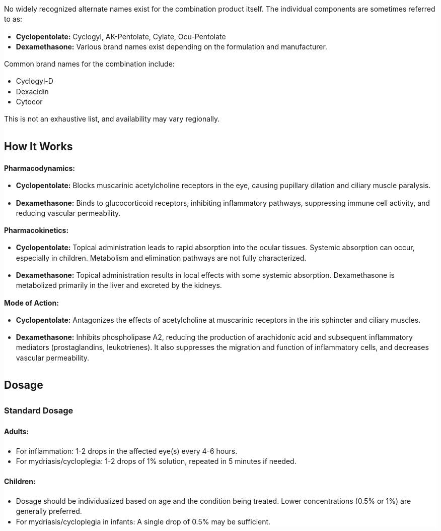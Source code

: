No widely recognized alternate names exist for the combination product itself. The individual components are sometimes referred to as:

* **Cyclopentolate:** Cyclogyl, AK-Pentolate, Cylate, Ocu-Pentolate
* **Dexamethasone:** Various brand names exist depending on the formulation and manufacturer.


Common brand names for the combination include:

*   Cyclogyl-D
*   Dexacidin
*   Cytocor

This is not an exhaustive list, and availability may vary regionally.


## **How It Works**

**Pharmacodynamics:**

* **Cyclopentolate:** Blocks muscarinic acetylcholine receptors in the eye, causing pupillary dilation and ciliary muscle paralysis.

* **Dexamethasone:** Binds to glucocorticoid receptors, inhibiting inflammatory pathways, suppressing immune cell activity, and reducing vascular permeability.

**Pharmacokinetics:**

* **Cyclopentolate:**  Topical administration leads to rapid absorption into the ocular tissues. Systemic absorption can occur, especially in children. Metabolism and elimination pathways are not fully characterized.

* **Dexamethasone:** Topical administration results in local effects with some systemic absorption. Dexamethasone is metabolized primarily in the liver and excreted by the kidneys.


**Mode of Action:**

* **Cyclopentolate:** Antagonizes the effects of acetylcholine at muscarinic receptors in the iris sphincter and ciliary muscles.

* **Dexamethasone:** Inhibits phospholipase A2, reducing the production of arachidonic acid and subsequent inflammatory mediators (prostaglandins, leukotrienes). It also suppresses the migration and function of inflammatory cells, and decreases vascular permeability.



## **Dosage**

### **Standard Dosage**

#### **Adults:** 

* For inflammation: 1-2 drops in the affected eye(s) every 4-6 hours.
* For mydriasis/cycloplegia: 1-2 drops of 1% solution, repeated in 5 minutes if needed.

#### **Children:**

* Dosage should be individualized based on age and the condition being treated.  Lower concentrations (0.5% or 1%) are generally preferred.
* For mydriasis/cycloplegia in infants: A single drop of 0.5% may be sufficient.
